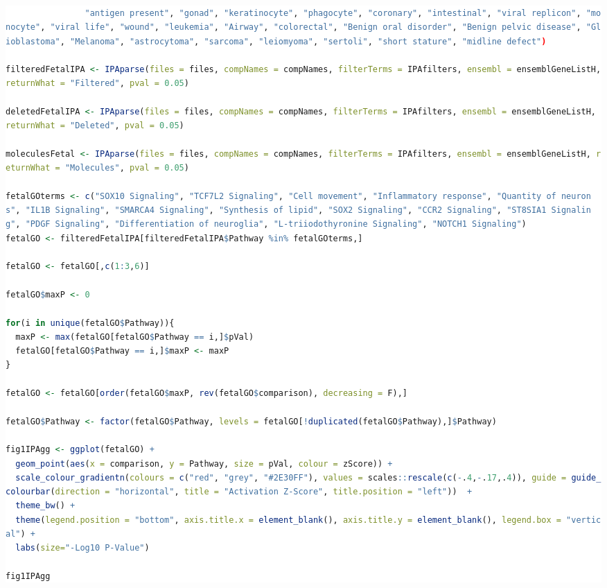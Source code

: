 ``` r
                "antigen present", "gonad", "keratinocyte", "phagocyte", "coronary", "intestinal", "viral replicon", "monocyte", "viral life", "wound", "leukemia", "Airway", "colorectal", "Benign oral disorder", "Benign pelvic disease", "Glioblastoma", "Melanoma", "astrocytoma", "sarcoma", "leiomyoma", "sertoli", "short stature", "midline defect")

filteredFetalIPA <- IPAparse(files = files, compNames = compNames, filterTerms = IPAfilters, ensembl = ensemblGeneListH, returnWhat = "Filtered", pval = 0.05)

deletedFetalIPA <- IPAparse(files = files, compNames = compNames, filterTerms = IPAfilters, ensembl = ensemblGeneListH, returnWhat = "Deleted", pval = 0.05)

moleculesFetal <- IPAparse(files = files, compNames = compNames, filterTerms = IPAfilters, ensembl = ensemblGeneListH, returnWhat = "Molecules", pval = 0.05)

fetalGOterms <- c("SOX10 Signaling", "TCF7L2 Signaling", "Cell movement", "Inflammatory response", "Quantity of neurons", "IL1B Signaling", "SMARCA4 Signaling", "Synthesis of lipid", "SOX2 Signaling", "CCR2 Signaling", "ST8SIA1 Signaling", "PDGF Signaling", "Differentiation of neuroglia", "L-triiodothyronine Signaling", "NOTCH1 Signaling")
fetalGO <- filteredFetalIPA[filteredFetalIPA$Pathway %in% fetalGOterms,]

fetalGO <- fetalGO[,c(1:3,6)]

fetalGO$maxP <- 0

for(i in unique(fetalGO$Pathway)){
  maxP <- max(fetalGO[fetalGO$Pathway == i,]$pVal)
  fetalGO[fetalGO$Pathway == i,]$maxP <- maxP
}

fetalGO <- fetalGO[order(fetalGO$maxP, rev(fetalGO$comparison), decreasing = F),]

fetalGO$Pathway <- factor(fetalGO$Pathway, levels = fetalGO[!duplicated(fetalGO$Pathway),]$Pathway)

fig1IPAgg <- ggplot(fetalGO) +
  geom_point(aes(x = comparison, y = Pathway, size = pVal, colour = zScore)) +
  scale_colour_gradientn(colours = c("red", "grey", "#2E30FF"), values = scales::rescale(c(-.4,-.17,.4)), guide = guide_colourbar(direction = "horizontal", title = "Activation Z-Score", title.position = "left"))  +
  theme_bw() +
  theme(legend.position = "bottom", axis.title.x = element_blank(), axis.title.y = element_blank(), legend.box = "vertical") +
  labs(size="-Log10 P-Value")

fig1IPAgg
```
